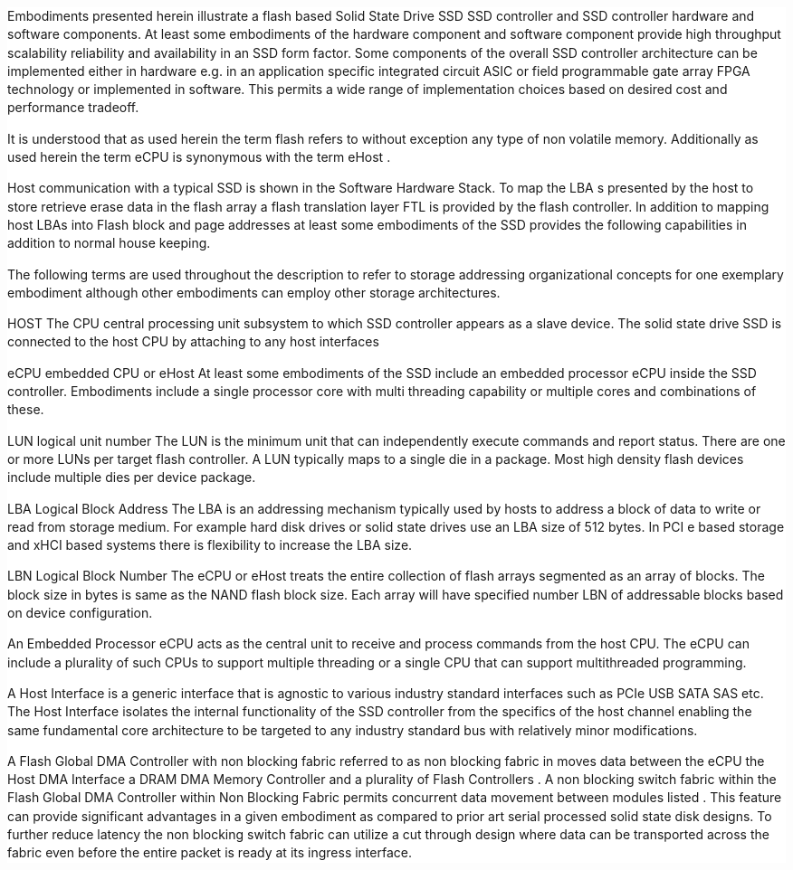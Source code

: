 Embodiments presented herein illustrate a flash based Solid State Drive SSD SSD controller and SSD controller hardware and software components. At least some embodiments of the hardware component and software component provide high throughput scalability reliability and availability in an SSD form factor. Some components of the overall SSD controller architecture can be implemented either in hardware e.g. in an application specific integrated circuit ASIC or field programmable gate array FPGA technology or implemented in software. This permits a wide range of implementation choices based on desired cost and performance tradeoff.

It is understood that as used herein the term flash refers to without exception any type of non volatile memory. Additionally as used herein the term eCPU is synonymous with the term eHost .

Host communication with a typical SSD is shown in the Software Hardware Stack. To map the LBA s presented by the host to store retrieve erase data in the flash array a flash translation layer FTL is provided by the flash controller. In addition to mapping host LBAs into Flash block and page addresses at least some embodiments of the SSD provides the following capabilities in addition to normal house keeping.

The following terms are used throughout the description to refer to storage addressing organizational concepts for one exemplary embodiment although other embodiments can employ other storage architectures.

HOST The CPU central processing unit subsystem to which SSD controller appears as a slave device. The solid state drive SSD is connected to the host CPU by attaching to any host interfaces

eCPU embedded CPU or eHost At least some embodiments of the SSD include an embedded processor eCPU inside the SSD controller. Embodiments include a single processor core with multi threading capability or multiple cores and combinations of these.

LUN logical unit number The LUN is the minimum unit that can independently execute commands and report status. There are one or more LUNs per target flash controller. A LUN typically maps to a single die in a package. Most high density flash devices include multiple dies per device package.

LBA Logical Block Address The LBA is an addressing mechanism typically used by hosts to address a block of data to write or read from storage medium. For example hard disk drives or solid state drives use an LBA size of 512 bytes. In PCI e based storage and xHCI based systems there is flexibility to increase the LBA size.

LBN Logical Block Number The eCPU or eHost treats the entire collection of flash arrays segmented as an array of blocks. The block size in bytes is same as the NAND flash block size. Each array will have specified number LBN of addressable blocks based on device configuration.

An Embedded Processor eCPU acts as the central unit to receive and process commands from the host CPU. The eCPU can include a plurality of such CPUs to support multiple threading or a single CPU that can support multithreaded programming.

A Host Interface is a generic interface that is agnostic to various industry standard interfaces such as PCIe USB SATA SAS etc. The Host Interface isolates the internal functionality of the SSD controller from the specifics of the host channel enabling the same fundamental core architecture to be targeted to any industry standard bus with relatively minor modifications.

A Flash Global DMA Controller with non blocking fabric referred to as non blocking fabric in moves data between the eCPU the Host DMA Interface a DRAM DMA Memory Controller and a plurality of Flash Controllers . A non blocking switch fabric within the Flash Global DMA Controller within Non Blocking Fabric permits concurrent data movement between modules listed . This feature can provide significant advantages in a given embodiment as compared to prior art serial processed solid state disk designs. To further reduce latency the non blocking switch fabric can utilize a cut through design where data can be transported across the fabric even before the entire packet is ready at its ingress interface.
